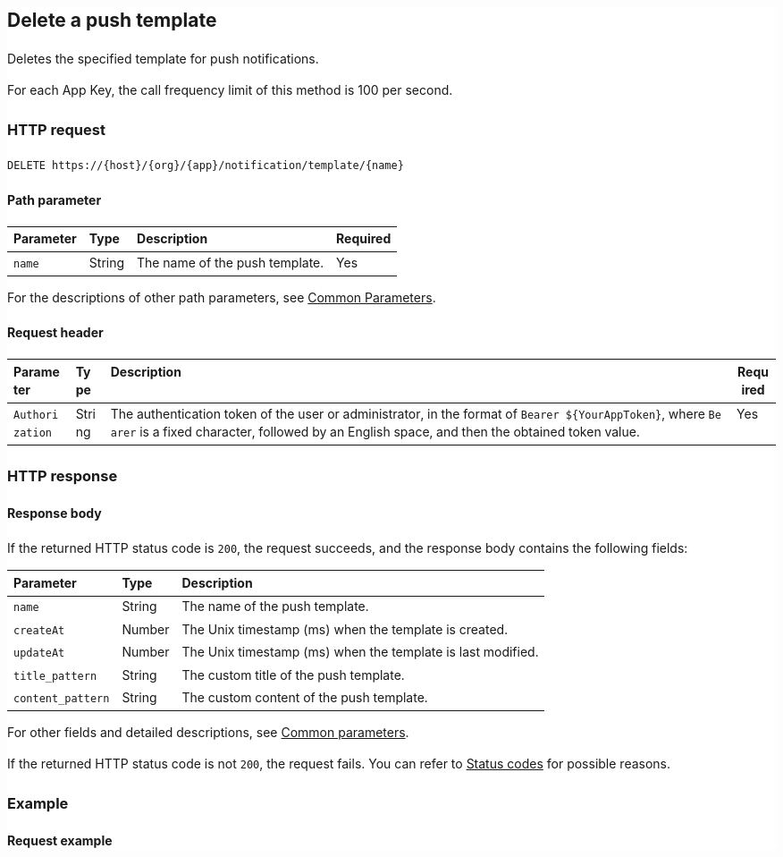
## Delete a push template

Deletes the specified template for push notifications.

For each App Key, the call frequency limit of this method is 100 per second.

### HTTP request

```http
DELETE https://{host}/{org}/{app}/notification/template/{name}
```

#### Path parameter

| Parameter | Type | Description | Required |
| :----- | :----- | :------- | -------- |
| `name` | String | The name of the push template.  | Yes |

For the descriptions of other path parameters, see [Common Parameters](#request).

#### Request header

| Parameter | Type | Description | Required |
| :----- | :----- | :------- | -------- |
| `Authorization` | String | The authentication token of the user or administrator, in the format of `Bearer ${YourAppToken}`, where `Bearer` is a fixed character, followed by an English space, and then the obtained token value. | Yes |

### HTTP response

#### Response body

If the returned HTTP status code is `200`, the request succeeds, and the response body contains the following fields:

|  Parameter  |  Type  |  Description  |
| :-------- | :------- | :------- |
| `name`  | String | The name of the push template. |
| `createAt`  | Number | The Unix timestamp (ms) when the template is created. |
| `updateAt`  | Number | The Unix timestamp (ms) when the template is last modified. |
| `title_pattern`  | String | The custom title of the push template. |
| `content_pattern`  | String | The custom content of the push template. |

For other fields and detailed descriptions, see [Common parameters](#response).

If the returned HTTP status code is not `200`, the request fails. You can refer to [Status codes](#status-codes) for possible reasons.

### Example

#### Request example
